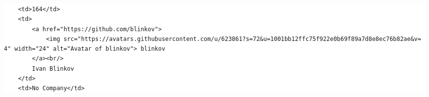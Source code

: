 		<td>164</td>
		<td>
			<a href="https://github.com/blinkov">
				<img src="https://avatars.githubusercontent.com/u/623861?s=72&u=1001bb12ffc75f922e0b69f89a7d8e8ec76b82ae&v=4" width="24" alt="Avatar of blinkov"> blinkov
			</a><br/>
			Ivan Blinkov
		</td>
		<td>No Company</td>
